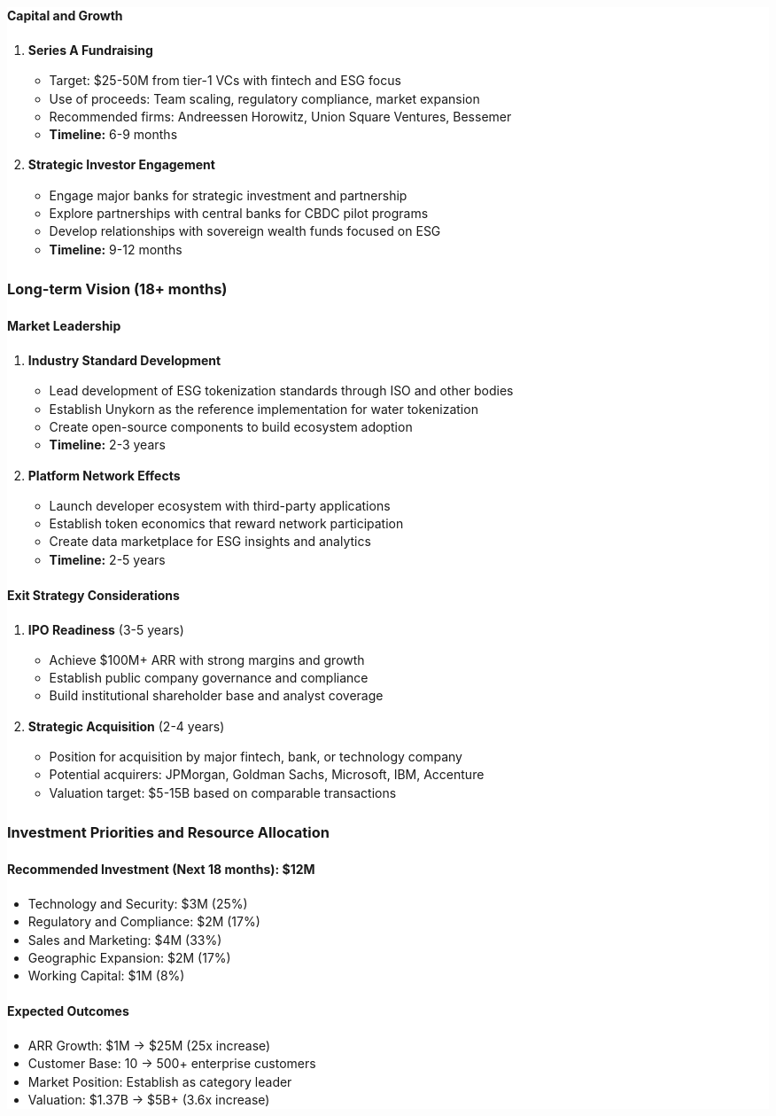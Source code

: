 #### Capital and Growth
1. **Series A Fundraising**
   - Target: $25-50M from tier-1 VCs with fintech and ESG focus
   - Use of proceeds: Team scaling, regulatory compliance, market expansion
   - Recommended firms: Andreessen Horowitz, Union Square Ventures, Bessemer
   - **Timeline:** 6-9 months

2. **Strategic Investor Engagement**
   - Engage major banks for strategic investment and partnership
   - Explore partnerships with central banks for CBDC pilot programs
   - Develop relationships with sovereign wealth funds focused on ESG
   - **Timeline:** 9-12 months

### Long-term Vision (18+ months)

#### Market Leadership
1. **Industry Standard Development**
   - Lead development of ESG tokenization standards through ISO and other bodies
   - Establish Unykorn as the reference implementation for water tokenization
   - Create open-source components to build ecosystem adoption
   - **Timeline:** 2-3 years

2. **Platform Network Effects**
   - Launch developer ecosystem with third-party applications
   - Establish token economics that reward network participation
   - Create data marketplace for ESG insights and analytics
   - **Timeline:** 2-5 years

#### Exit Strategy Considerations
1. **IPO Readiness** (3-5 years)
   - Achieve $100M+ ARR with strong margins and growth
   - Establish public company governance and compliance
   - Build institutional shareholder base and analyst coverage

2. **Strategic Acquisition** (2-4 years)
   - Position for acquisition by major fintech, bank, or technology company
   - Potential acquirers: JPMorgan, Goldman Sachs, Microsoft, IBM, Accenture
   - Valuation target: $5-15B based on comparable transactions

### Investment Priorities and Resource Allocation

#### Recommended Investment (Next 18 months): $12M
- Technology and Security: $3M (25%)
- Regulatory and Compliance: $2M (17%)  
- Sales and Marketing: $4M (33%)
- Geographic Expansion: $2M (17%)
- Working Capital: $1M (8%)

#### Expected Outcomes
- ARR Growth: $1M → $25M (25x increase)
- Customer Base: 10 → 500+ enterprise customers
- Market Position: Establish as category leader
- Valuation: $1.37B → $5B+ (3.6x increase)
